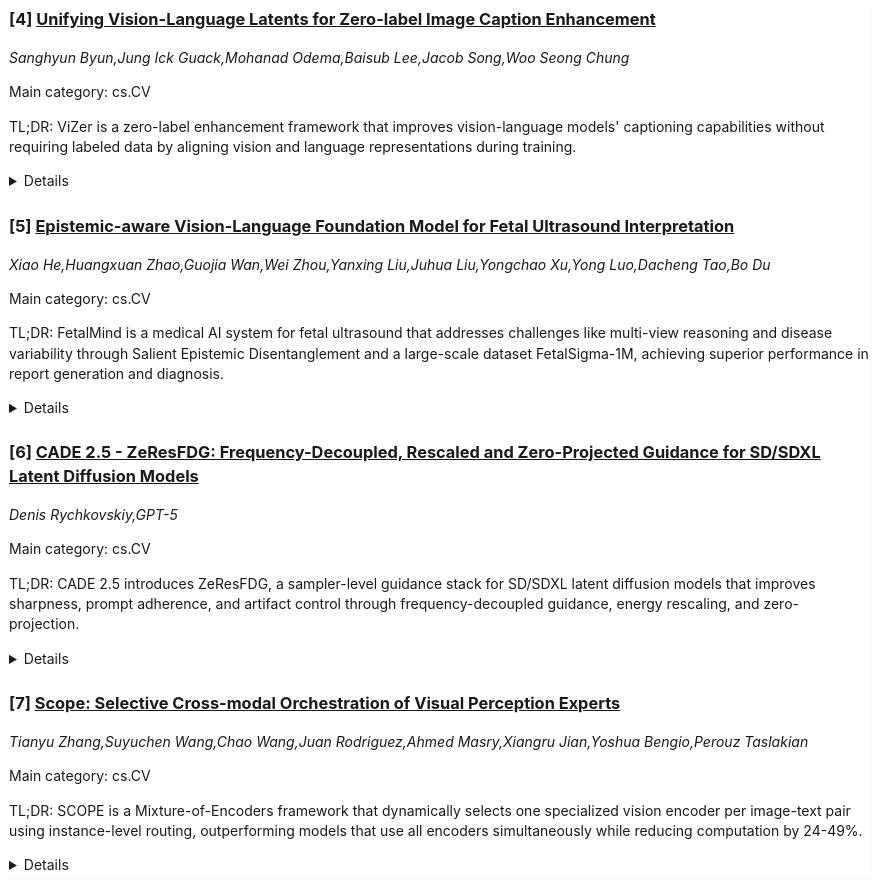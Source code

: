 
### [4] [Unifying Vision-Language Latents for Zero-label Image Caption Enhancement](https://arxiv.org/abs/2510.12931)
*Sanghyun Byun,Jung Ick Guack,Mohanad Odema,Baisub Lee,Jacob Song,Woo Seong Chung*

Main category: cs.CV

TL;DR: ViZer is a zero-label enhancement framework that improves vision-language models' captioning capabilities without requiring labeled data by aligning vision and language representations during training.


<details><summary>Details</summary></details>


### [5] [Epistemic-aware Vision-Language Foundation Model for Fetal Ultrasound Interpretation](https://arxiv.org/abs/2510.12953)
*Xiao He,Huangxuan Zhao,Guojia Wan,Wei Zhou,Yanxing Liu,Juhua Liu,Yongchao Xu,Yong Luo,Dacheng Tao,Bo Du*

Main category: cs.CV

TL;DR: FetalMind is a medical AI system for fetal ultrasound that addresses challenges like multi-view reasoning and disease variability through Salient Epistemic Disentanglement and a large-scale dataset FetalSigma-1M, achieving superior performance in report generation and diagnosis.


<details><summary>Details</summary></details>


### [6] [CADE 2.5 - ZeResFDG: Frequency-Decoupled, Rescaled and Zero-Projected Guidance for SD/SDXL Latent Diffusion Models](https://arxiv.org/abs/2510.12954)
*Denis Rychkovskiy,GPT-5*

Main category: cs.CV

TL;DR: CADE 2.5 introduces ZeResFDG, a sampler-level guidance stack for SD/SDXL latent diffusion models that improves sharpness, prompt adherence, and artifact control through frequency-decoupled guidance, energy rescaling, and zero-projection.


<details><summary>Details</summary></details>


### [7] [Scope: Selective Cross-modal Orchestration of Visual Perception Experts](https://arxiv.org/abs/2510.12974)
*Tianyu Zhang,Suyuchen Wang,Chao Wang,Juan Rodriguez,Ahmed Masry,Xiangru Jian,Yoshua Bengio,Perouz Taslakian*

Main category: cs.CV

TL;DR: SCOPE is a Mixture-of-Encoders framework that dynamically selects one specialized vision encoder per image-text pair using instance-level routing, outperforming models that use all encoders simultaneously while reducing computation by 24-49%.


<details><summary>Details</summary></details>
